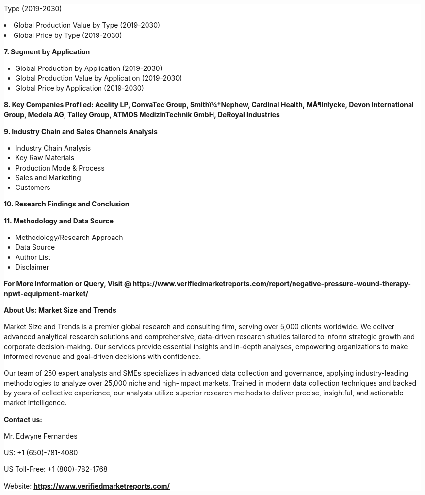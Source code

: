 Type (2019-2030)</li><li>Global Production Value by Type (2019-2030)</li><li>Global Price by Type (2019-2030)</li></ul><p><strong>7. Segment by Application</strong></p><ul><li>Global Production by Application (2019-2030)</li><li>Global Production Value by Application (2019-2030)</li><li>Global Price by Application (2019-2030)</li></ul><p><strong>8. Key Companies Profiled: Acelity LP, ConvaTec Group, Smithï¼†Nephew, Cardinal Health, MÃ¶lnlycke, Devon International Group, Medela AG, Talley Group, ATMOS MedizinTechnik GmbH, DeRoyal Industries</strong></p><p><strong>9. Industry Chain and Sales Channels Analysis</strong></p><ul><li>Industry Chain Analysis</li><li>Key Raw Materials</li><li>Production Mode &amp; Process</li><li>Sales and Marketing</li><li>Customers</li></ul><p><strong>10. Research Findings and Conclusion</strong></p><p><strong>11. Methodology and Data Source</strong></p><ul><li>Methodology/Research Approach</li><li>Data Source</li><li>Author List</li><li>Disclaimer</li></ul></p><p><strong>For More Information or Query, Visit @ <a href="https://www.verifiedmarketreports.com/report/negative-pressure-wound-therapy-npwt-equipment-market/">https://www.verifiedmarketreports.com/report/negative-pressure-wound-therapy-npwt-equipment-market/</a></strong></p><p><strong>About Us: Market Size and Trends</strong></p><p>Market Size and Trends is a premier global research and consulting firm, serving over 5,000 clients worldwide. We deliver advanced analytical research solutions and comprehensive, data-driven research studies tailored to inform strategic growth and corporate decision-making. Our services provide essential insights and in-depth analyses, empowering organizations to make informed revenue and goal-driven decisions with confidence.</p><p>Our team of 250 expert analysts and SMEs specializes in advanced data collection and governance, applying industry-leading methodologies to analyze over 25,000 niche and high-impact markets. Trained in modern data collection techniques and backed by years of collective experience, our analysts utilize superior research methods to deliver precise, insightful, and actionable market intelligence.</p><p><strong>Contact us:</strong></p><p>Mr. Edwyne Fernandes</p><p>US: +1 (650)-781-4080</p><p>US Toll-Free: +1 (800)-782-1768</p><p>Website: <strong><a href="https://www.verifiedmarketreports.com/">https://www.verifiedmarketreports.com/</a></strong></p>
